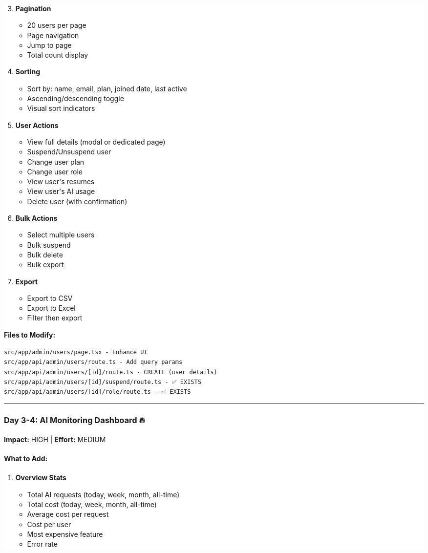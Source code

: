 3. **Pagination**

   - 20 users per page
   - Page navigation
   - Jump to page
   - Total count display

4. **Sorting**

   - Sort by: name, email, plan, joined date, last active
   - Ascending/descending toggle
   - Visual sort indicators

5. **User Actions**

   - View full details (modal or dedicated page)
   - Suspend/Unsuspend user
   - Change user plan
   - Change user role
   - View user's resumes
   - View user's AI usage
   - Delete user (with confirmation)

6. **Bulk Actions**

   - Select multiple users
   - Bulk suspend
   - Bulk delete
   - Bulk export

7. **Export**
   - Export to CSV
   - Export to Excel
   - Filter then export

**Files to Modify:**

```
src/app/admin/users/page.tsx - Enhance UI
src/app/api/admin/users/route.ts - Add query params
src/app/api/admin/users/[id]/route.ts - CREATE (user details)
src/app/api/admin/users/[id]/suspend/route.ts - ✅ EXISTS
src/app/api/admin/users/[id]/role/route.ts - ✅ EXISTS
```

---

### **Day 3-4: AI Monitoring Dashboard** 🔥

**Impact:** HIGH | **Effort:** MEDIUM

#### What to Add:

1. **Overview Stats**

   - Total AI requests (today, week, month, all-time)
   - Total cost (today, week, month, all-time)
   - Average cost per request
   - Cost per user
   - Most expensive feature
   - Error rate
